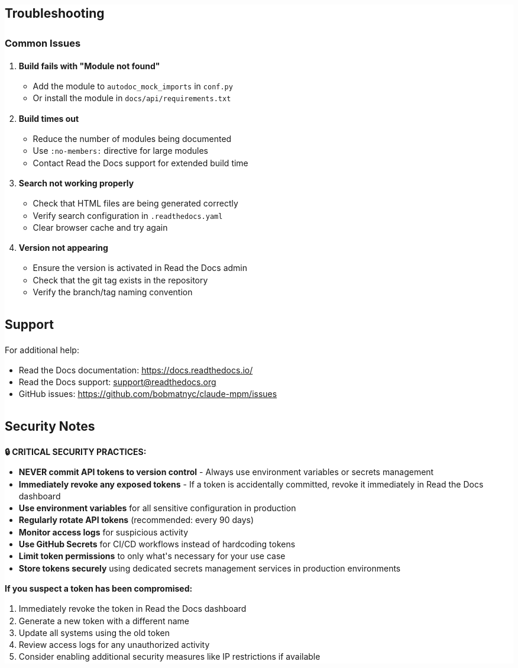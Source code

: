 ## Troubleshooting

### Common Issues

1. **Build fails with "Module not found"**
   - Add the module to `autodoc_mock_imports` in `conf.py`
   - Or install the module in `docs/api/requirements.txt`

2. **Build times out**
   - Reduce the number of modules being documented
   - Use `:no-members:` directive for large modules
   - Contact Read the Docs support for extended build time

3. **Search not working properly**
   - Check that HTML files are being generated correctly
   - Verify search configuration in `.readthedocs.yaml`
   - Clear browser cache and try again

4. **Version not appearing**
   - Ensure the version is activated in Read the Docs admin
   - Check that the git tag exists in the repository
   - Verify the branch/tag naming convention

## Support

For additional help:
- Read the Docs documentation: https://docs.readthedocs.io/
- Read the Docs support: support@readthedocs.org
- GitHub issues: https://github.com/bobmatnyc/claude-mpm/issues

## Security Notes

**🔒 CRITICAL SECURITY PRACTICES:**

- **NEVER commit API tokens to version control** - Always use environment variables or secrets management
- **Immediately revoke any exposed tokens** - If a token is accidentally committed, revoke it immediately in Read the Docs dashboard
- **Use environment variables** for all sensitive configuration in production
- **Regularly rotate API tokens** (recommended: every 90 days)
- **Monitor access logs** for suspicious activity
- **Use GitHub Secrets** for CI/CD workflows instead of hardcoding tokens
- **Limit token permissions** to only what's necessary for your use case
- **Store tokens securely** using dedicated secrets management services in production environments

**If you suspect a token has been compromised:**
1. Immediately revoke the token in Read the Docs dashboard
2. Generate a new token with a different name
3. Update all systems using the old token
4. Review access logs for any unauthorized activity
5. Consider enabling additional security measures like IP restrictions if available